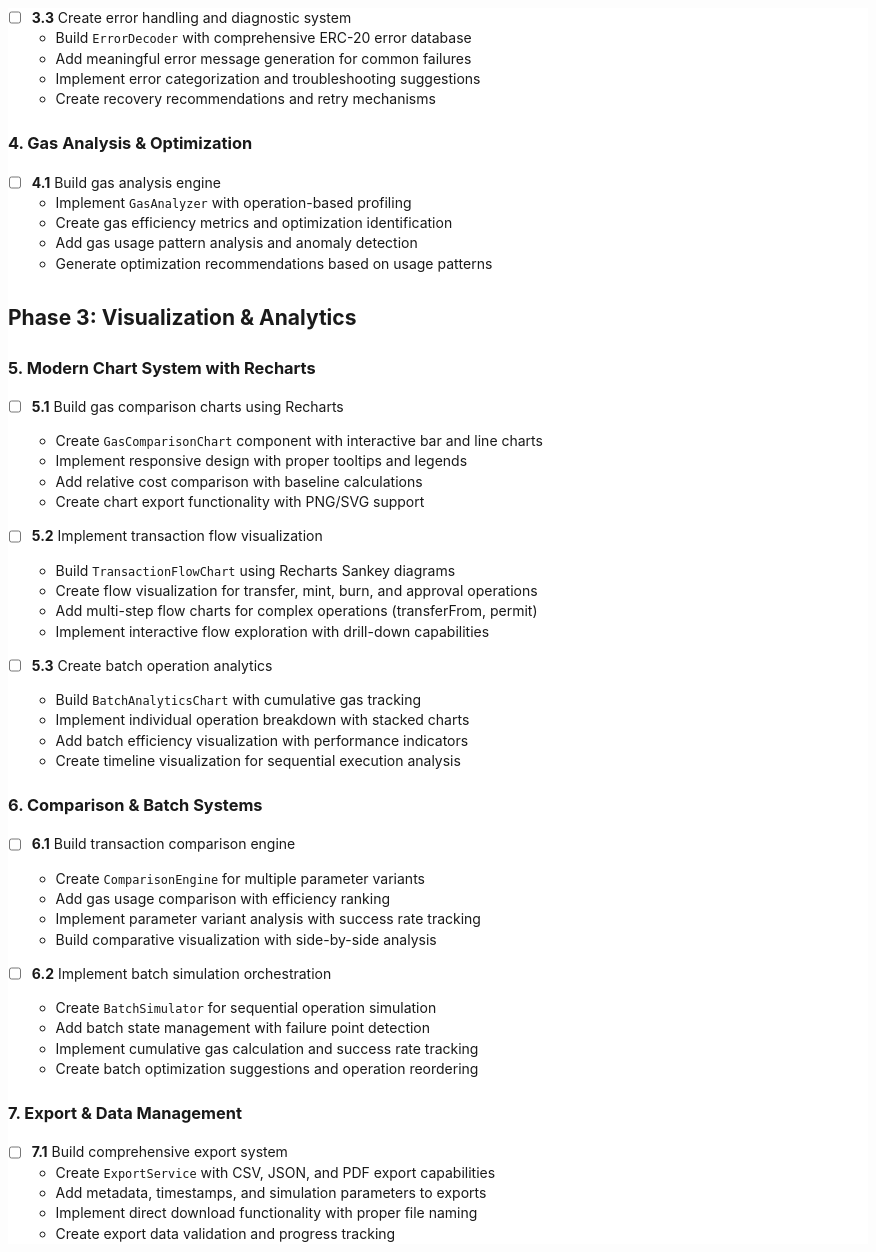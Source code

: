 - [ ] **3.3** Create error handling and diagnostic system
  - Build `ErrorDecoder` with comprehensive ERC-20 error database
  - Add meaningful error message generation for common failures
  - Implement error categorization and troubleshooting suggestions
  - Create recovery recommendations and retry mechanisms

### 4. Gas Analysis & Optimization

- [ ] **4.1** Build gas analysis engine
  - Implement `GasAnalyzer` with operation-based profiling
  - Create gas efficiency metrics and optimization identification
  - Add gas usage pattern analysis and anomaly detection
  - Generate optimization recommendations based on usage patterns

## Phase 3: Visualization & Analytics

### 5. Modern Chart System with Recharts

- [ ] **5.1** Build gas comparison charts using Recharts
  - Create `GasComparisonChart` component with interactive bar and line charts
  - Implement responsive design with proper tooltips and legends
  - Add relative cost comparison with baseline calculations
  - Create chart export functionality with PNG/SVG support

- [ ] **5.2** Implement transaction flow visualization
  - Build `TransactionFlowChart` using Recharts Sankey diagrams
  - Create flow visualization for transfer, mint, burn, and approval operations
  - Add multi-step flow charts for complex operations (transferFrom, permit)
  - Implement interactive flow exploration with drill-down capabilities

- [ ] **5.3** Create batch operation analytics
  - Build `BatchAnalyticsChart` with cumulative gas tracking
  - Implement individual operation breakdown with stacked charts
  - Add batch efficiency visualization with performance indicators
  - Create timeline visualization for sequential execution analysis

### 6. Comparison & Batch Systems

- [ ] **6.1** Build transaction comparison engine
  - Create `ComparisonEngine` for multiple parameter variants
  - Add gas usage comparison with efficiency ranking
  - Implement parameter variant analysis with success rate tracking
  - Build comparative visualization with side-by-side analysis

- [ ] **6.2** Implement batch simulation orchestration
  - Create `BatchSimulator` for sequential operation simulation
  - Add batch state management with failure point detection
  - Implement cumulative gas calculation and success rate tracking
  - Create batch optimization suggestions and operation reordering

### 7. Export & Data Management

- [ ] **7.1** Build comprehensive export system
  - Create `ExportService` with CSV, JSON, and PDF export capabilities
  - Add metadata, timestamps, and simulation parameters to exports
  - Implement direct download functionality with proper file naming
  - Create export data validation and progress tracking
